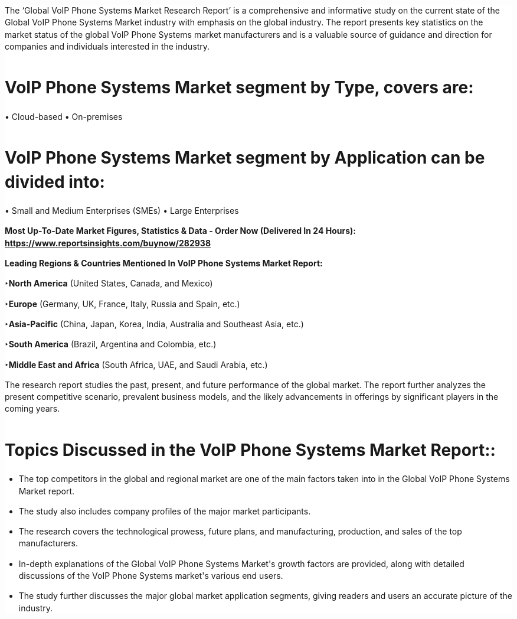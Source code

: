 The ‘Global VoIP Phone Systems Market Research Report’ is a comprehensive and informative study on the current state of the Global VoIP Phone Systems Market industry with emphasis on the global industry. The report presents key statistics on the market status of the global VoIP Phone Systems market manufacturers and is a valuable source of guidance and direction for companies and individuals interested in the industry.

# <strong>VoIP Phone Systems Market segment by Type, covers are:</strong>

• Cloud-based
• On-premises

# <strong>VoIP Phone Systems Market segment by Application can be divided into:</strong>

• Small and Medium Enterprises (SMEs)
• Large Enterprises

<strong>Most Up-To-Date Market Figures, Statistics & Data - Order Now (Delivered In 24 Hours): <a href=https://www.reportsinsights.com/buynow/282938>https://www.reportsinsights.com/buynow/282938</a></strong>

<strong>Leading Regions &amp; Countries Mentioned In VoIP Phone Systems Market Report:</strong>

<strong>‣North America</strong> (United States, Canada, and Mexico)

<strong>‣Europe</strong> (Germany, UK, France, Italy, Russia and Spain, etc.)

<strong>‣Asia-Pacific</strong> (China, Japan, Korea, India, Australia and Southeast Asia, etc.)

<strong>‣South America</strong> (Brazil, Argentina and Colombia, etc.)

<strong>‣Middle East and Africa</strong> (South Africa, UAE, and Saudi Arabia, etc.)

The research report studies the past, present, and future performance of the global market. The report further analyzes the present competitive scenario, prevalent business models, and the likely advancements in offerings by significant players in the coming years.

# <strong>Topics Discussed in the VoIP Phone Systems Market Report::</strong>

- The top competitors in the global and regional market are one of the main factors taken into in the Global VoIP Phone Systems Market report.

- The study also includes company profiles of the major market participants.

- The research covers the technological prowess, future plans, and manufacturing, production, and sales of the top manufacturers.

- In-depth explanations of the Global VoIP Phone Systems Market's growth factors are provided, along with detailed discussions of the VoIP Phone Systems market's various end users.

- The study further discusses the major global market application segments, giving readers and users an accurate picture of the industry.
